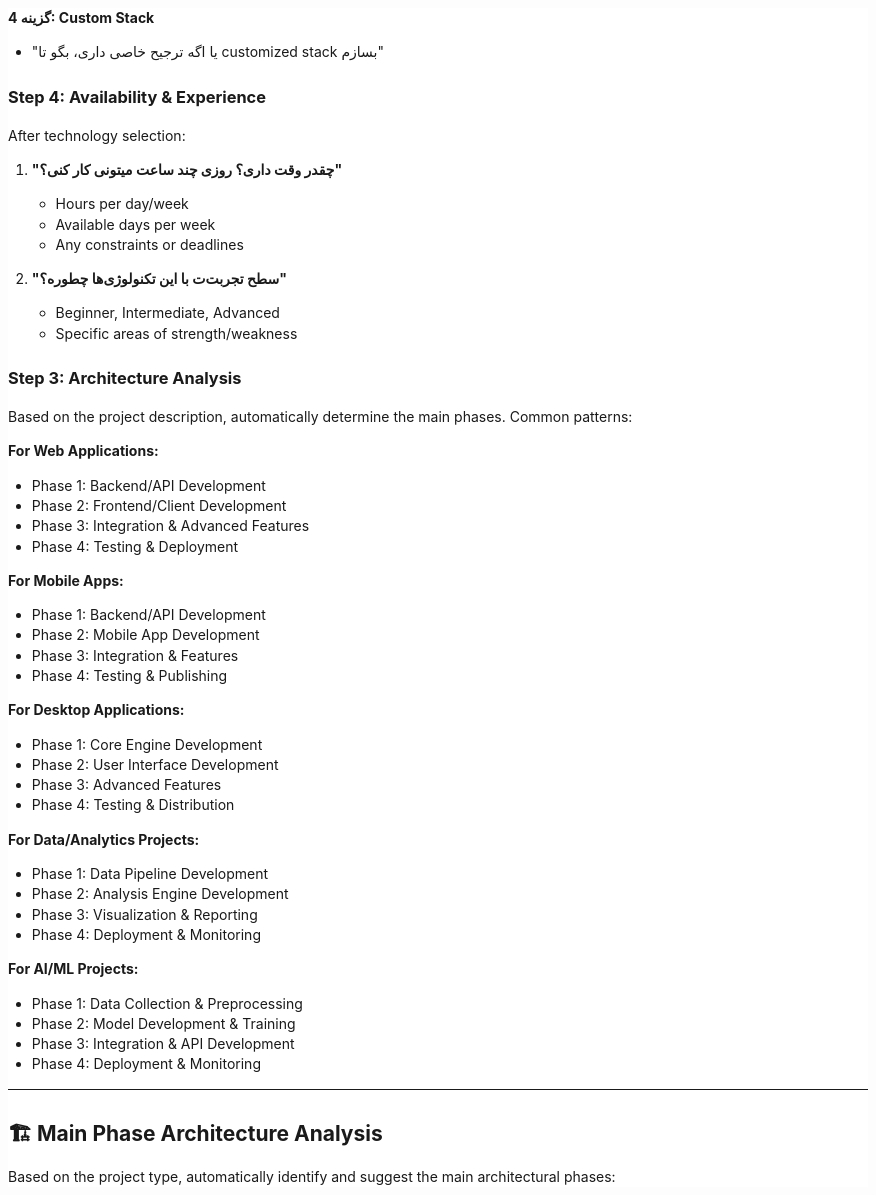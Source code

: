 **گزینه 4: Custom Stack**
- "یا اگه ترجیح خاصی داری، بگو تا customized stack بسازم"

### Step 4: Availability & Experience
After technology selection:

1. **"چقدر وقت داری؟ روزی چند ساعت میتونی کار کنی؟"**
   - Hours per day/week
   - Available days per week
   - Any constraints or deadlines

2. **"سطح تجربت‌ت با این تکنولوژی‌ها چطوره؟"**
   - Beginner, Intermediate, Advanced
   - Specific areas of strength/weakness

### Step 3: Architecture Analysis
Based on the project description, automatically determine the main phases. Common patterns:

**For Web Applications:**
- Phase 1: Backend/API Development
- Phase 2: Frontend/Client Development  
- Phase 3: Integration & Advanced Features
- Phase 4: Testing & Deployment

**For Mobile Apps:**
- Phase 1: Backend/API Development
- Phase 2: Mobile App Development
- Phase 3: Integration & Features
- Phase 4: Testing & Publishing

**For Desktop Applications:**
- Phase 1: Core Engine Development
- Phase 2: User Interface Development
- Phase 3: Advanced Features
- Phase 4: Testing & Distribution

**For Data/Analytics Projects:**
- Phase 1: Data Pipeline Development
- Phase 2: Analysis Engine Development
- Phase 3: Visualization & Reporting
- Phase 4: Deployment & Monitoring

**For AI/ML Projects:**
- Phase 1: Data Collection & Preprocessing
- Phase 2: Model Development & Training
- Phase 3: Integration & API Development
- Phase 4: Deployment & Monitoring

---

## 🏗️ **Main Phase Architecture Analysis**

Based on the project type, automatically identify and suggest the main architectural phases:
